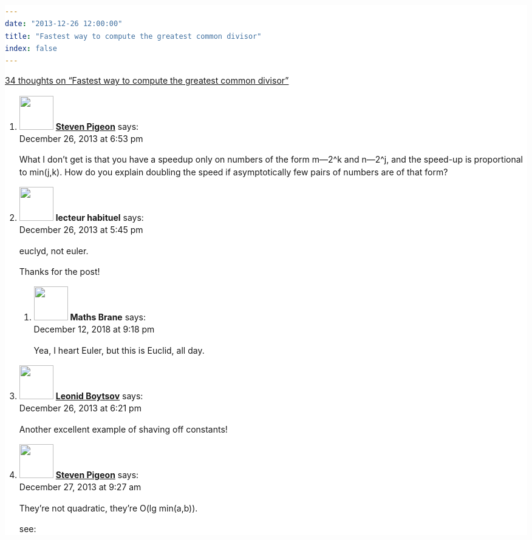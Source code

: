 ```yaml
---
date: "2013-12-26 12:00:00"
title: "Fastest way to compute the greatest common divisor"
index: false
---
```


[34 thoughts on &ldquo;Fastest way to compute the greatest common divisor&rdquo;](/lemire/blog/2013/12-26-fastest-way-to-compute-the-greatest-common-divisor)

<ol class="comment-list">
<li id="comment-103747" class="comment even thread-even depth-1">
<div class="comment-author vcard">
<img alt src="https://secure.gravatar.com/avatar/d3d9050d6870dcfaf7f207cd5ca2b50b?s=56&#038;d=mm&#038;r=g" srcset="https://secure.gravatar.com/avatar/d3d9050d6870dcfaf7f207cd5ca2b50b?s=112&#038;d=mm&#038;r=g 2x" class="avatar avatar-56 photo" height="56" width="56" decoding="async" /> <b class="fn"><a href="https://hbfs.wordpress.com/" class="url" rel="ugc external nofollow">Steven Pigeon</a></b> <span class="says">says:</span> </div>
<div class="comment-metadata"><time datetime="2013-12-26T18:53:03+00:00">December 26, 2013 at 6:53 pm</time></a> </div>
<div class="comment-content">
<p>What I don&rsquo;t get is that you have a speedup only on numbers of the form m—2^k and n—2^j, and the speed-up is proportional to min(j,k). How do you explain doubling the speed if asymptotically few pairs of numbers are of that form?</p>
</div>
</li>
<li id="comment-103739" class="comment odd alt thread-odd thread-alt depth-1 parent">
<div class="comment-author vcard">
<img alt src="https://secure.gravatar.com/avatar/?s=56&#038;d=mm&#038;r=g" srcset="https://secure.gravatar.com/avatar/?s=112&#038;d=mm&#038;r=g 2x" class="avatar avatar-56 photo avatar-default" height="56" width="56" decoding="async" /> <b class="fn">lecteur habituel</b> <span class="says">says:</span> </div>
<div class="comment-metadata"><time datetime="2013-12-26T17:45:45+00:00">December 26, 2013 at 5:45 pm</time></a> </div>
<div class="comment-content">
<p>euclyd, not euler.</p>
<p>Thanks for the post!</p>
</div>
<ol class="children">
<li id="comment-372670" class="comment even depth-2">
<div class="comment-author vcard">
<img alt src="https://secure.gravatar.com/avatar/3130af0997f57e069afc040c8463859e?s=56&#038;d=mm&#038;r=g" srcset="https://secure.gravatar.com/avatar/3130af0997f57e069afc040c8463859e?s=112&#038;d=mm&#038;r=g 2x" class="avatar avatar-56 photo" height="56" width="56" loading="lazy" decoding="async" /> <b class="fn">Maths Brane</b> <span class="says">says:</span> </div>
<div class="comment-metadata"><time datetime="2018-12-12T21:18:42+00:00">December 12, 2018 at 9:18 pm</time></a> </div>
<div class="comment-content">
<p>Yea, I heart Euler, but this is Euclid, all day.</p>
</div>
</li>
</ol>
</li>
<li id="comment-103743" class="comment odd alt thread-even depth-1">
<div class="comment-author vcard">
<img alt src="https://secure.gravatar.com/avatar/cdbd04afdb5401d1cbbd390416f3c1e3?s=56&#038;d=mm&#038;r=g" srcset="https://secure.gravatar.com/avatar/cdbd04afdb5401d1cbbd390416f3c1e3?s=112&#038;d=mm&#038;r=g 2x" class="avatar avatar-56 photo" height="56" width="56" loading="lazy" decoding="async" /> <b class="fn"><a href="http://searchivarius.org/" class="url" rel="ugc external nofollow">Leonid Boytsov</a></b> <span class="says">says:</span> </div>
<div class="comment-metadata"><time datetime="2013-12-26T18:21:17+00:00">December 26, 2013 at 6:21 pm</time></a> </div>
<div class="comment-content">
<p>Another excellent example of shaving off constants!</p>
</div>
</li>
<li id="comment-103813" class="comment even thread-odd thread-alt depth-1">
<div class="comment-author vcard">
<img alt src="https://secure.gravatar.com/avatar/d3d9050d6870dcfaf7f207cd5ca2b50b?s=56&#038;d=mm&#038;r=g" srcset="https://secure.gravatar.com/avatar/d3d9050d6870dcfaf7f207cd5ca2b50b?s=112&#038;d=mm&#038;r=g 2x" class="avatar avatar-56 photo" height="56" width="56" loading="lazy" decoding="async" /> <b class="fn"><a href="https://hbfs.wordpress.com/" class="url" rel="ugc external nofollow">Steven Pigeon</a></b> <span class="says">says:</span> </div>
<div class="comment-metadata"><time datetime="2013-12-27T09:27:49+00:00">December 27, 2013 at 9:27 am</time></a> </div>
<div class="comment-content">
<p>They&rsquo;re not quadratic, they&rsquo;re O(lg min(a,b)).</p>
<p>see:</p>